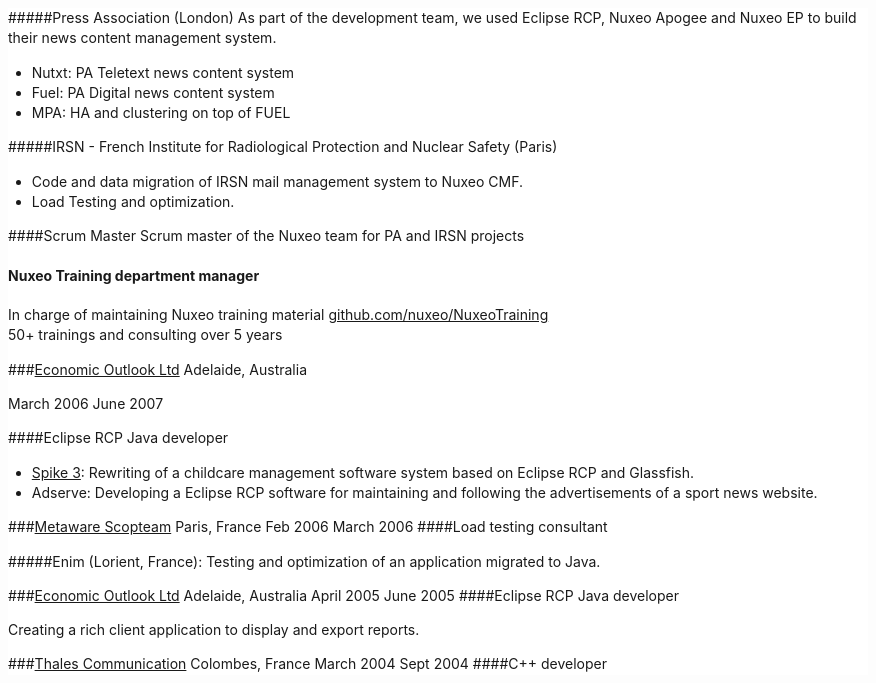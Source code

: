 #####Press Association (London)
As part of the development team, we used Eclipse RCP, Nuxeo Apogee and Nuxeo EP to build their news content management system. 

- Nutxt: PA Teletext news content system  
- Fuel: PA Digital news content system  
- MPA: HA and clustering on top of FUEL

#####IRSN - French Institute for Radiological Protection and Nuclear Safety (Paris)

- Code and data migration of IRSN mail management system to Nuxeo CMF.
- Load Testing and optimization.

####Scrum Master
Scrum master of the Nuxeo team for PA and IRSN projects



#### <span>Nuxeo Training department manager</span>
In charge of maintaining Nuxeo training material [github.com/nuxeo/NuxeoTraining](https://github.com/nuxeo/NuxeoTraining)   
50+ trainings and consulting over 5 years


###[Economic Outlook Ltd](http://economicoutlook.net) <span>Adelaide, Australia</span>

<time datetime="2006-03-00" class="start">March 2006</time>
<time datetime="2007-06-01" class="end">June 2007</time>

####<span>Eclipse RCP Java developer</span>

- [Spike 3](http://spike.economicoutlook.net/): Rewriting of a childcare management software system based on Eclipse RCP and Glassfish.
- Adserve: Developing a Eclipse RCP software for maintaining and following the advertisements of a sport news website.


###[Metaware Scopteam](http://www.scopteam.fr) <span>Paris, France</span>
<time datetime="2006-02-01" class="start">Feb 2006</time>
<time datetime="2006-03-31" class="end">March 2006</time>
####<span>Load testing consultant</span>

#####Enim (Lorient, France): Testing and optimization of an application migrated to Java. 




###[Economic Outlook Ltd](http://economicoutlook.net) <span>Adelaide, Australia</span>
<time datetime="2005-04-01" class="start">April 2005</time>
<time datetime="2005-06-31" class="end">June 2005</time>
####<span>Eclipse RCP Java developer</span>

Creating a rich client application to display and export reports.



###[Thales Communication](http://www.thalesgroup.com) <span>Colombes, France</span>
<time datetime="2004-03-01" class="start">March 2004</time>
<time datetime="2004-09-31" class="end">Sept 2004</time>
####<span>C++ developer</span>
